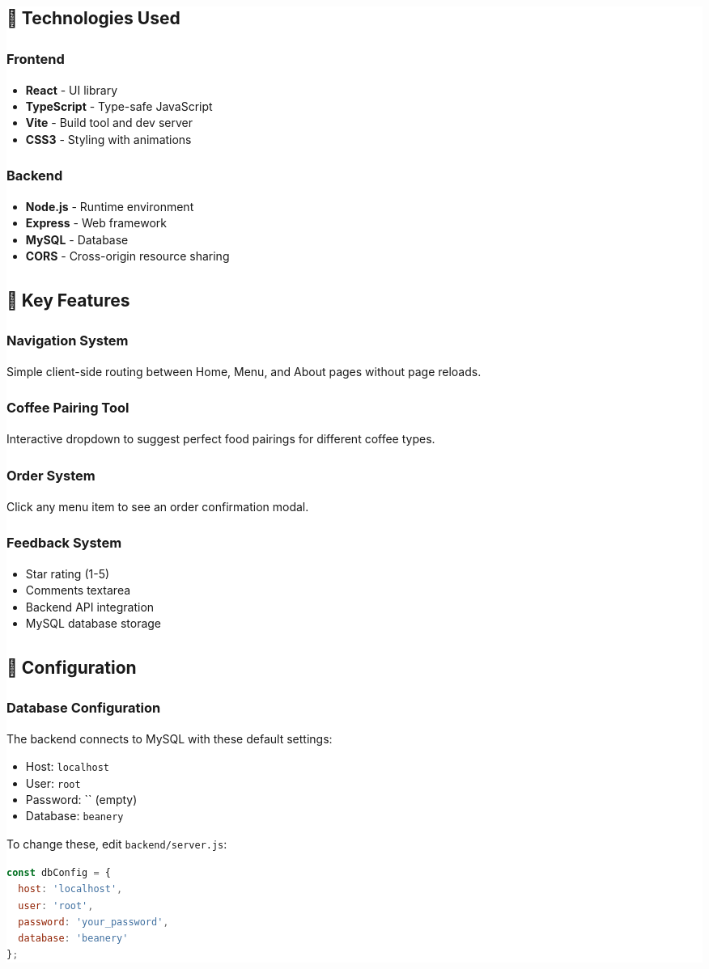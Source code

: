 ## 🎨 Technologies Used

### Frontend
- **React** - UI library
- **TypeScript** - Type-safe JavaScript
- **Vite** - Build tool and dev server
- **CSS3** - Styling with animations

### Backend
- **Node.js** - Runtime environment
- **Express** - Web framework
- **MySQL** - Database
- **CORS** - Cross-origin resource sharing

## 🌟 Key Features

### Navigation System
Simple client-side routing between Home, Menu, and About pages without page reloads.

### Coffee Pairing Tool
Interactive dropdown to suggest perfect food pairings for different coffee types.

### Order System
Click any menu item to see an order confirmation modal.

### Feedback System
- Star rating (1-5)
- Comments textarea
- Backend API integration
- MySQL database storage

## 🔧 Configuration

### Database Configuration
The backend connects to MySQL with these default settings:
- Host: `localhost`
- User: `root`
- Password: `` (empty)
- Database: `beanery`

To change these, edit `backend/server.js`:
```javascript
const dbConfig = {
  host: 'localhost',
  user: 'root',
  password: 'your_password',
  database: 'beanery'
};
```
